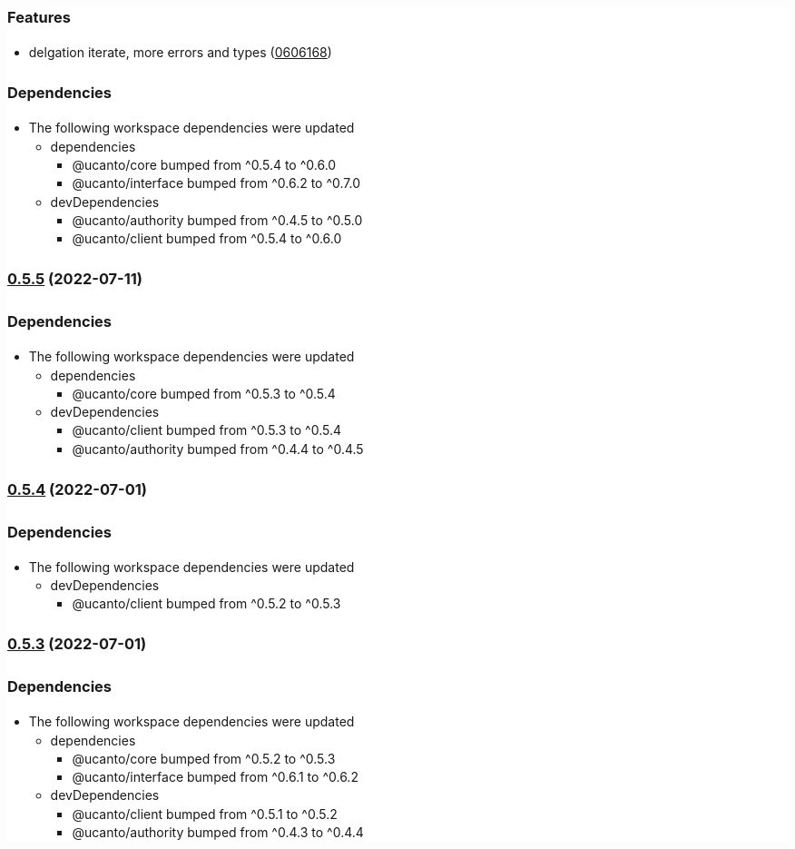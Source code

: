 ### Features

* delgation iterate, more errors and types  ([0606168](https://www.github.com/web3-storage/ucanto/commit/0606168313d17d66bcc1ad6091440765e1700a4f))


### Dependencies

* The following workspace dependencies were updated
  * dependencies
    * @ucanto/core bumped from ^0.5.4 to ^0.6.0
    * @ucanto/interface bumped from ^0.6.2 to ^0.7.0
  * devDependencies
    * @ucanto/authority bumped from ^0.4.5 to ^0.5.0
    * @ucanto/client bumped from ^0.5.4 to ^0.6.0

### [0.5.5](https://www.github.com/web3-storage/ucanto/compare/validator-v0.5.4...validator-v0.5.5) (2022-07-11)


### Dependencies

* The following workspace dependencies were updated
  * dependencies
    * @ucanto/core bumped from ^0.5.3 to ^0.5.4
  * devDependencies
    * @ucanto/client bumped from ^0.5.3 to ^0.5.4
    * @ucanto/authority bumped from ^0.4.4 to ^0.4.5

### [0.5.4](https://www.github.com/web3-storage/ucanto/compare/validator-v0.5.3...validator-v0.5.4) (2022-07-01)


### Dependencies

* The following workspace dependencies were updated
  * devDependencies
    * @ucanto/client bumped from ^0.5.2 to ^0.5.3

### [0.5.3](https://www.github.com/web3-storage/ucanto/compare/validator-v0.5.2...validator-v0.5.3) (2022-07-01)


### Dependencies

* The following workspace dependencies were updated
  * dependencies
    * @ucanto/core bumped from ^0.5.2 to ^0.5.3
    * @ucanto/interface bumped from ^0.6.1 to ^0.6.2
  * devDependencies
    * @ucanto/client bumped from ^0.5.1 to ^0.5.2
    * @ucanto/authority bumped from ^0.4.3 to ^0.4.4
